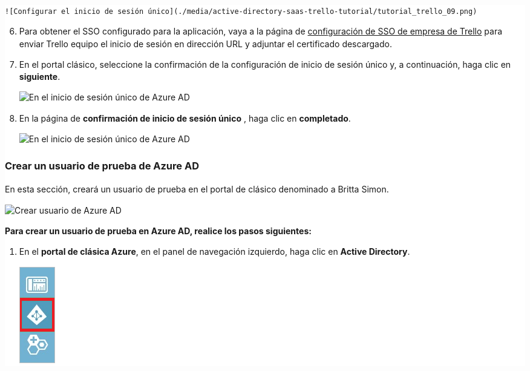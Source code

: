     ![Configurar el inicio de sesión único](./media/active-directory-saas-trello-tutorial/tutorial_trello_09.png)

6. Para obtener el SSO configurado para la aplicación, vaya a la página de [configuración de SSO de empresa de Trello](https://trello.com/sso-configuration) para enviar Trello equipo el inicio de sesión en dirección URL y adjuntar el certificado descargado.

7. En el portal clásico, seleccione la confirmación de la configuración de inicio de sesión único y, a continuación, haga clic en **siguiente**.
    
    ![En el inicio de sesión único de Azure AD][10]

8. En la página de **confirmación de inicio de sesión único** , haga clic en **completado**.  
    
    ![En el inicio de sesión único de Azure AD][11]

### <a name="creating-an-azure-ad-test-user"></a>Crear un usuario de prueba de Azure AD
En esta sección, creará un usuario de prueba en el portal de clásico denominado a Britta Simon.

![Crear usuario de Azure AD][20]

**Para crear un usuario de prueba en Azure AD, realice los pasos siguientes:**

1. En el **portal de clásica Azure**, en el panel de navegación izquierdo, haga clic en **Active Directory**.
    
    ![Crear un usuario de prueba de Azure AD](./media/active-directory-saas-trello-tutorial/create_aaduser_09.png) 


[1]: ./media/active-directory-saas-trello-tutorial/tutorial_general_01.png
[2]: ./media/active-directory-saas-trello-tutorial/tutorial_general_02.png
[3]: ./media/active-directory-saas-trello-tutorial/tutorial_general_03.png
[4]: ./media/active-directory-saas-trello-tutorial/tutorial_general_04.png
[5]: ./media/active-directory-saas-trello-tutorial/tutorial_general_05.png
[6]: ./media/active-directory-saas-trello-tutorial/tutorial_general_06.png
[7]:  ./media/active-directory-saas-trello-tutorial/tutorial_general_050.png
[10]: ./media/active-directory-saas-trello-tutorial/tutorial_general_060.png
[11]: ./media/active-directory-saas-trello-tutorial/tutorial_general_070.png
[20]: ./media/active-directory-saas-trello-tutorial/tutorial_general_100.png
[200]: ./media/active-directory-saas-trello-tutorial/tutorial_general_200.png
[201]: ./media/active-directory-saas-trello-tutorial/tutorial_general_201.png
[203]: ./media/active-directory-saas-trello-tutorial/tutorial_general_203.png
[204]: ./media/active-directory-saas-trello-tutorial/tutorial_general_204.png
[205]: ./media/active-directory-saas-trello-tutorial/tutorial_general_205.png